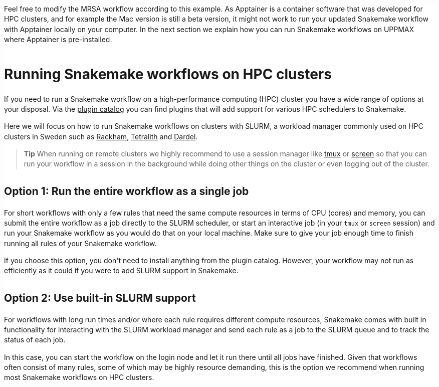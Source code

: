 Feel free to modify the MRSA workflow according to this example. As Apptainer
is a container software that was developed for HPC clusters, and for example the
Mac version is still a beta version, it might not work to run your updated
Snakemake workflow with Apptainer locally on your computer.
In the next section we explain how you can run Snakemake workflows on UPPMAX
where Apptainer is pre-installed.

# Running Snakemake workflows on HPC clusters

If you need to run a Snakemake workflow on a high-performance computing (HPC)
cluster you have a wide range of options at your disposal. Via the [plugin
catalog](https://snakemake.github.io/snakemake-plugin-catalog/) you can find
plugins that will add support for various HPC schedulers to Snakemake. 

Here we will focus on how to run Snakemake workflows on clusters with SLURM, a
workload manager commonly used on HPC clusters in Sweden such as
[Rackham](https://www.uu.se/centrum/uppmax/resurser/kluster/rackham),
[Tetralith](https://www.nsc.liu.se/systems/tetralith/) and
[Dardel](https://www.pdc.kth.se/hpc-services/computing-systems).

> **Tip**
> When running on remote clusters we highly recommend to use a session manager like
> [tmux](https://github.com/tmux/tmux/wiki) or
> [screen](https://www.gnu.org/software/screen/manual/screen.html#Overview) so
> that you can run your workflow in a session in the background while doing other
> things on the cluster or even logging out of the cluster.

## Option 1: Run the entire workflow as a single job

For short workflows with only a few rules that need the same compute resources
in terms of CPU (cores) and memory, you can submit the entire workflow as a job
directly to the SLURM scheduler, or start an interactive job (in your `tmux` or
`screen` session) and run your Snakemake workflow as you would do that on your
local machine. Make sure to give your job enough time to finish running all
rules of your Snakemake workflow.

If you choose this option, you don't need to install anything from the plugin
catalog. However, your workflow may not run as efficiently as it could if you
were to add SLURM support in Snakemake.

## Option 2: Use built-in SLURM support

For workflows with long run times and/or where each rule requires different
compute resources, Snakemake comes with built in functionality for interacting
with the SLURM workload manager and send each rule as a job to the SLURM queue
and to track the status of each job. 

In this case, you can start the workflow on the login node and let it run there
until all jobs have finished. Given that workflows often consist of many rules,
some of which may be highly resource demanding, this is the option we recommend
when running most Snakemake workflows on HPC clusters.
